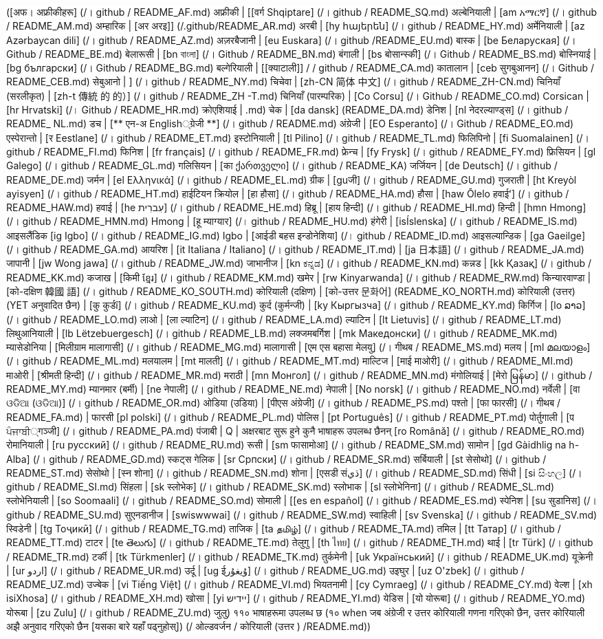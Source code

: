 ([अफ। अफ्रीकीहरू] (/। github / README_AF.md) अफ्रीकी | [[वर्ग Shqiptare] (/। github / README_SQ.md) अल्बेनियाली | [am አማርኛ] (/। github / README_AM.md) अम्हारिक | [अर अरइ]] (/.github/README_AR.md) अरबी | [hy հայերեն] (/। github / README_HY.md) अर्मेनियाली | [az Azərbaycan dili] (/। github / README_AZ.md) अज़रबैजानी | [eu Euskara] (/। github /README_EU.md) बास्क | [be Беларуская] (/। Github / README_BE.md) बेलारूसी | [bn বাংলা] (/। Github / README_BN.md) बंगाली | [bs बोसान्स्की] (/। Github / README_BS.md) बोस्नियाई | [bg български] (/। Github / README_BG.md) बल्गेरियाली | [[क्याटाली]] / / github / README_CA.md) कातालान | [ceb सुगबुआनन] (/। Github / README_CEB.md) सेबुआनो | ] (/। github / README_NY.md) चिचेवा | [zh-CN 简体 中文] (/। github / README_ZH-CN.md) चिनियाँ (सरलीकृत) | [zh-t 傳統 的 的）] (/। github / README_ZH -T.md) चिनियाँ (पारम्परिक) | [Co Corsu] (/। Github / README_CO.md) Corsican | [hr Hrvatski] (/। Github / README_HR.md) क्रोएशियाई | .md) चेक | [da dansk] (README_DA.md) डेनिश | [nl नेदरल्याण्ड्स] (/। github / README_ NL.md) डच | [** एन-अ English्ग्रेजी **] (/। github / README.md) अंग्रेजी | [EO Esperanto] (/। Github / README_EO.md) एस्पेरान्तो | [र Eestlane] (/। github / README_ET.md) इस्टोनियाली | [tl Pilino] (/। github / README_TL.md) फिलिपिनो | [fi Suomalainen] (/। github / README_FI.md) फिनिश | [fr français] (/। github / README_FR.md) फ्रेन्च | [fy Frysk] (/। github / README_FY.md) फ्रिसियन | [gl Galego] (/। github / README_GL.md) गलिसियन | [का ქართველი] (/। github / README_KA) जर्जियन | [de Deutsch] (/। github / README_DE.md) जर्मन | [el Ελληνικά] (/। github / README_EL.md) ग्रीक | [guजी] (/। github / README_GU.md) गुजराती | [ht Kreyòl ayisyen] (/। github / README_HT.md) हाईटियन क्रियोल | [हा हौसा] (/। github / README_HA.md) हौसा | [haw Ōlelo हवाईʻ] (/। github / README_HAW.md) हवाई | [he עִברִית] (/। github / README_HE.md) हिब्रू | [हाय हिन्दी] (/। github / README_HI.md) हिन्दी | [hmn Hmong] (/। github / README_HMN.md) Hmong | [हू म्याग्यार] (/। github / README_HU.md) हंगेरी | [isÍslenska] (/। github / README_IS.md) आइसलैंडिक [ig Igbo] (/। github / README_IG.md) Igbo | [आईडी बहस इन्डोनेशिया] (/। github / README_ID.md) आइसल्यान्डिक | [ga Gaeilge] (/। github / README_GA.md) आयरिश | [it Italiana / Italiano] (/। github / README_IT.md) | [ja 日本語] (/। github / README_JA.md) जापानी | [jw Wong jawa] (/। github / README_JW.md) जाभानीज | [kn ಕನ್ನಡ] (/। github / README_KN.md) कन्नड | [kk Қазақ] (/। github / README_KK.md) कजाख | [किमी ខ្មែរ] (/। github / README_KM.md) खमेर | [rw Kinyarwanda] (/। github / README_RW.md) किन्यारवाण्डा | [को-दक्षिण 韓國 語] (/। github / README_KO_SOUTH.md) कोरियाली (दक्षिण) | [को-उत्तर 문화어] (README_KO_NORTH.md) कोरियाली (उत्तर) (YET अनुवादित छैन) | [कु कुर्डî] (/। github / README_KU.md) कुर्द (कुर्मन्जी) | [ky Кыргызча] (/। github / README_KY.md) किर्गिज | [lo ລາວ] (/। github / README_LO.md) लाओ | [ला ल्याटिन] (/। github / README_LA.md) ल्याटिन | [lt Lietuvis] (/। github / README_LT.md) लिथुआनियाली | [lb Lëtzebuergesch] (/। github / README_LB.md) लक्जमबर्गिश | [mk Македонски] (/। github / README_MK.md) म्यासेडोनिया | [मिलीग्राम मालागासी] (/। github / README_MG.md) मालागासी | [एम एस बहासा मेलयु] (/। गीथब / README_MS.md) मलय | [ml മലയാളം] (/। github / README_ML.md) मलयालम | [mt मालती] (/। github / README_MT.md) माल्टिज | [माई माओरी] (/। github / README_MI.md) माओरी | [श्रीमती हिन्दी] (/। github / README_MR.md) मराठी | [mn Монгол] (/। github / README_MN.md) मंगोलियाई | [मेरो မြန်မာ] (/। github / README_MY.md) म्यानमार (बर्मी) | [ne नेपाली] (/। github / README_NE.md) नेपाली | [No norsk] (/। github / README_NO.md) नर्वेली | [वा ଓଡିଆ (ଓଡିଆ)] (/। github / README_OR.md) ओडिया (उडिया) | [पीएस अंग्रेजी] (/। github / README_PS.md) पश्तो | [फा फारसी] (/। गीथब / README_FA.md) | फारसी [pl polski] (/। github / README_PL.md) पोलिस | [pt Português] (/। github / README_PT.md) पोर्तुगाली | [प ਪੰਜਾਬੀ्गञ्जी] (/। github / README_PA.md) पंजाबी | Q | अक्षरबाट सुरू हुने कुनै भाषाहरू उपलब्ध छैनन् [ro Română] (/। github / README_RO.md) रोमानियाली | [ru русский] (/। github / README_RU.md) रूसी | [sm फासामोआ] (/। github / README_SM.md) सामोन | [gd Gàidhlig na h-Alba] (/। github / README_GD.md) स्कट्स गेलिक | [sr Српски] (/। github / README_SR.md) सर्बियाली | [st सेसोथो] (/। github / README_ST.md) सेसोथो | [स्न शोना] (/। github / README_SN.md) शोना | [एसडी संڌي] (/। github / README_SD.md) सिंधी | [si සිංහල] (/। github / README_SI.md) सिंहला | [sk स्लोभेक] (/। github / README_SK.md) स्लोभाक | [sl स्लोभेनिना] (/। github / README_SL.md) स्लोभेनियाली | [so Soomaali] (/। github / README_SO.md) सोमाली | [[es en español] (/। github / README_ES.md) स्पेनिश | [su सुडानिस] (/। github / README_SU.md) सुएनडानीज | [swiswwwai] (/। github / README_SW.md) स्वाहिली | [sv Svenska] (/। github / README_SV.md) स्विडेनी | [tg Тоҷикӣ] (/। github / README_TG.md) ताजिक | [ta தமிழ்] (/। github / README_TA.md) तमिल | [tt Татар] (/। github / README_TT.md) टाटर | [te తెలుగు] (/। github / README_TE.md) तेलुगु | [th ไทย] (/। github / README_TH.md) थाई | [tr Türk] (/। github / README_TR.md) टर्की | [tk Türkmenler] (/। github / README_TK.md) तुर्कमेनी | [uk Український] (/। github / README_UK.md) यूक्रेनी | [ur اردو] (/। github / README_UR.md) उर्दू | [ug ईۇيغۇر] (/। github / README_UG.md) उइघुर | [uz O'zbek] (/। github / README_UZ.md) उज्बेक | [vi Tiếng Việt] (/। github / README_VI.md) भियतनामी | [cy Cymraeg] (/। github / README_CY.md) वेल्श | [xh isiXhosa] (/। github / README_XH.md) खोसा | [yi יידיש] (/। github / README_YI.md) येडिस | [यो योरूबा] (/। github / README_YO.md) योरूबा | [zu Zulu] (/। github / README_ZU.md) जुलु) ११० भाषाहरूमा उपलब्ध छ (१० when जब अंग्रेजी र उत्तर कोरियाली गणना गरिएको छैन, उत्तर कोरियाली अझै अनुवाद गरिएको छैन [यसका बारे यहाँ पढ्नुहोस्]) (/ ओल्डवर्जन / कोरियाली (उत्तर ) /README.md))
